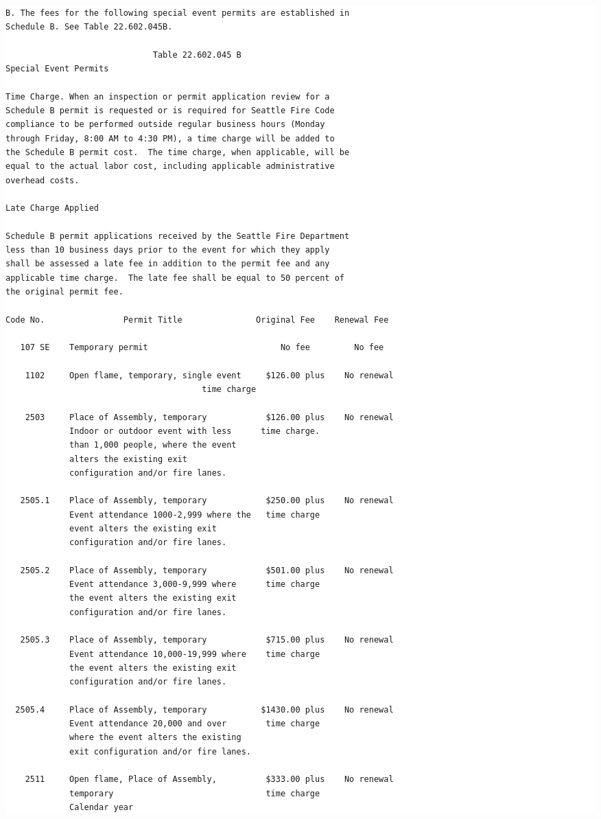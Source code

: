     B. The fees for the following special event permits are established in  
    Schedule B. See Table 22.602.045B.  
  
                                  Table 22.602.045 B  
    Special Event Permits  
  
    Time Charge. When an inspection or permit application review for a  
    Schedule B permit is requested or is required for Seattle Fire Code  
    compliance to be performed outside regular business hours (Monday  
    through Friday, 8:00 AM to 4:30 PM), a time charge will be added to  
    the Schedule B permit cost.  The time charge, when applicable, will be  
    equal to the actual labor cost, including applicable administrative  
    overhead costs.  
  
    Late Charge Applied  
  
    Schedule B permit applications received by the Seattle Fire Department  
    less than 10 business days prior to the event for which they apply  
    shall be assessed a late fee in addition to the permit fee and any  
    applicable time charge.  The late fee shall be equal to 50 percent of  
    the original permit fee.  
  
    Code No.                Permit Title               Original Fee    Renewal Fee  
  
       107 SE    Temporary permit                           No fee         No fee  
  
        1102     Open flame, temporary, single event     $126.00 plus    No renewal  
                                            time charge  
  
        2503     Place of Assembly, temporary            $126.00 plus    No renewal  
                 Indoor or outdoor event with less      time charge.  
                 than 1,000 people, where the event  
                 alters the existing exit  
                 configuration and/or fire lanes.  
  
       2505.1    Place of Assembly, temporary            $250.00 plus    No renewal  
                 Event attendance 1000-2,999 where the   time charge  
                 event alters the existing exit  
                 configuration and/or fire lanes.  
  
       2505.2    Place of Assembly, temporary            $501.00 plus    No renewal  
                 Event attendance 3,000-9,999 where      time charge  
                 the event alters the existing exit  
                 configuration and/or fire lanes.  
  
       2505.3    Place of Assembly, temporary            $715.00 plus    No renewal  
                 Event attendance 10,000-19,999 where    time charge  
                 the event alters the existing exit  
                 configuration and/or fire lanes.  
  
      2505.4     Place of Assembly, temporary           $1430.00 plus    No renewal  
                 Event attendance 20,000 and over        time charge  
                 where the event alters the existing  
                 exit configuration and/or fire lanes.  
  
        2511     Open flame, Place of Assembly,          $333.00 plus    No renewal  
                 temporary                               time charge  
                 Calendar year  
  